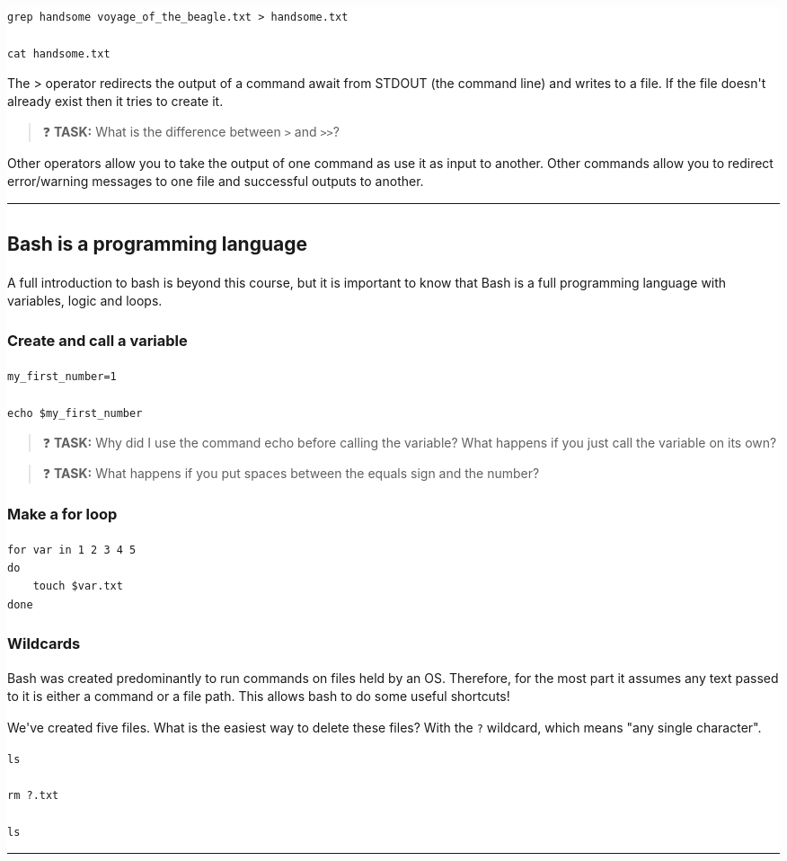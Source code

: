 ```
grep handsome voyage_of_the_beagle.txt > handsome.txt

cat handsome.txt 

``` 

The > operator redirects the output of a command await from STDOUT (the command line) and writes to a file. If the file doesn't already exist then it tries to create it.

> :question: **TASK:** What is the difference between `>` and `>>`?

Other operators allow you to take the output of one command as use it as input to another. Other commands allow you to redirect error/warning messages to one file and successful outputs to another.

---

## Bash is a programming language 

A full introduction to bash is beyond this course, but it is important to know that Bash is a full programming language with variables, logic and loops.

### Create and call a variable

```
my_first_number=1

echo $my_first_number 
```

> :question: **TASK:** Why did I use the command echo before calling the variable? What happens if you just call the variable on its own?

> :question: **TASK:** What happens if you put spaces between the equals sign and the number?

### Make a for loop

```
for var in 1 2 3 4 5
do
	touch $var.txt  
done
```

### Wildcards

Bash was created predominantly to run commands on files held by an OS. Therefore, for the most part it assumes any text passed to it is either a command or a file path. This allows bash to do some useful shortcuts!

We've created five files. What is the easiest way to delete these files? With the `?` wildcard, which means "any single character".

```
ls

rm ?.txt

ls
``` 

---